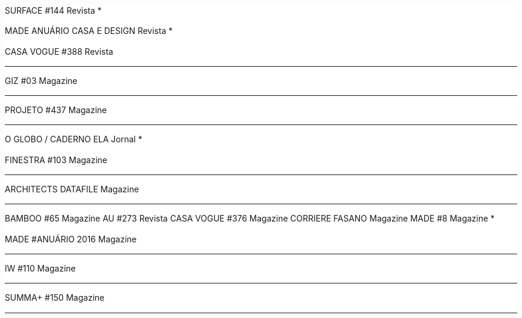 SURFACE #144
Revista
  * 

MADE ANUÁRIO CASA E DESIGN
Revista
  * 

CASA VOGUE #388
Revista
  *   *   *   *   * 

GIZ #03
Magazine
  *   *   *   * 

PROJETO #437
Magazine
  *   *   *   *   *   *   * 

O GLOBO / CADERNO ELA
Jornal
  * 

FINESTRA #103
Magazine
  *   *   *   * 

ARCHITECTS DATAFILE
Magazine
  *   *   *   *   *   * 

BAMBOO #65
Magazine
AU #273
Revista
CASA VOGUE #376
Magazine
CORRIERE FASANO
Magazine
MADE #8
Magazine
  * 

MADE #ANUÁRIO 2016
Magazine
  *   *   *   * 

IW #110
Magazine
  *   *   *   *   *   *   *   * 

SUMMA+ #150
Magazine
  *   *   *   *   *   * 
